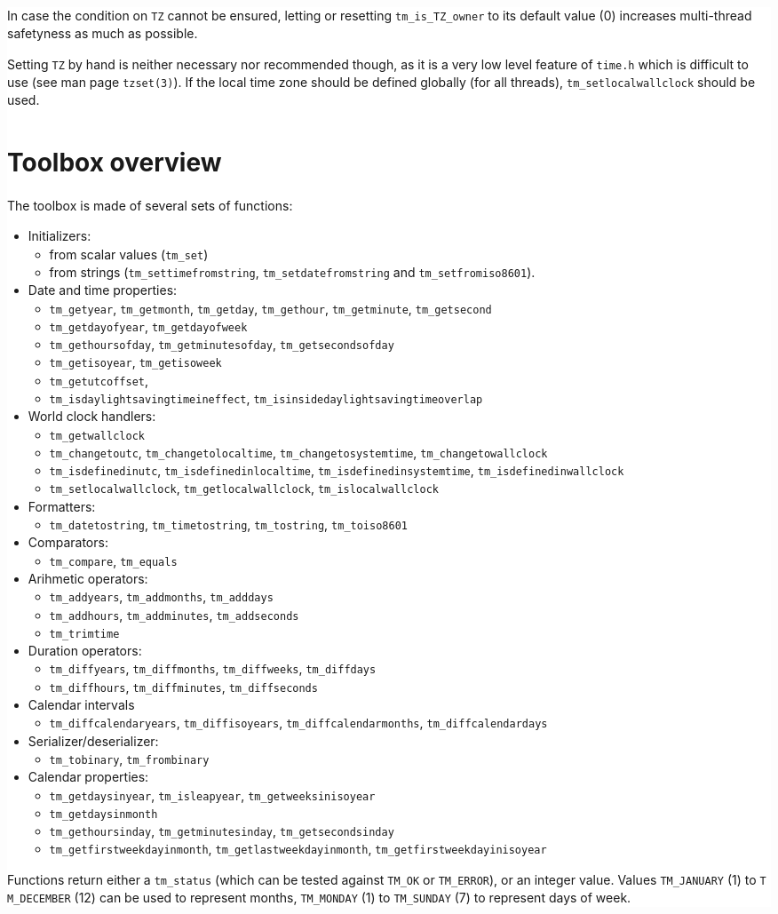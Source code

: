 In case the condition on `TZ` cannot be ensured, letting or resetting `tm_is_TZ_owner` to its default value (0) increases multi-thread safetyness as much as possible.

Setting `TZ` by hand is neither necessary nor recommended though, as it is a very low level feature of `time.h` which is difficult to use (see man page `tzset(3)`).
If the local time zone should be defined globally (for all threads), `tm_setlocalwallclock` should be used.

# Toolbox overview

The toolbox is made of several sets of functions:

   - Initializers:
      - from scalar values (`tm_set`)
      - from strings (`tm_settimefromstring`, `tm_setdatefromstring` and `tm_setfromiso8601`).
   - Date and time properties:
      - `tm_getyear`, `tm_getmonth`, `tm_getday`, `tm_gethour`, `tm_getminute`, `tm_getsecond`
      - `tm_getdayofyear`, `tm_getdayofweek`
      - `tm_gethoursofday`, `tm_getminutesofday`, `tm_getsecondsofday`
      - `tm_getisoyear`, `tm_getisoweek`
      - `tm_getutcoffset`,
      - `tm_isdaylightsavingtimeineffect`, `tm_isinsidedaylightsavingtimeoverlap`
   - World clock handlers:
      - `tm_getwallclock`
      - `tm_changetoutc`, `tm_changetolocaltime`, `tm_changetosystemtime`, `tm_changetowallclock`
      - `tm_isdefinedinutc`, `tm_isdefinedinlocaltime`, `tm_isdefinedinsystemtime`, `tm_isdefinedinwallclock`
      - `tm_setlocalwallclock`, `tm_getlocalwallclock`, `tm_islocalwallclock`
   - Formatters:
      - `tm_datetostring`, `tm_timetostring`, `tm_tostring`, `tm_toiso8601`
   - Comparators:
       - `tm_compare`, `tm_equals`
   - Arihmetic operators:
      - `tm_addyears`, `tm_addmonths`, `tm_adddays`
      - `tm_addhours`, `tm_addminutes`, `tm_addseconds`
      - `tm_trimtime`
   - Duration operators:
      - `tm_diffyears`, `tm_diffmonths`, `tm_diffweeks`, `tm_diffdays`
      - `tm_diffhours`, `tm_diffminutes`, `tm_diffseconds`
   - Calendar intervals
      - `tm_diffcalendaryears`, `tm_diffisoyears`, `tm_diffcalendarmonths`, `tm_diffcalendardays`
   - Serializer/deserializer:
      - `tm_tobinary`, `tm_frombinary`
   - Calendar properties:
      - `tm_getdaysinyear`, `tm_isleapyear`, `tm_getweeksinisoyear`
      - `tm_getdaysinmonth`
      - `tm_gethoursinday`, `tm_getminutesinday`, `tm_getsecondsinday`
      - `tm_getfirstweekdayinmonth`, `tm_getlastweekdayinmonth`, `tm_getfirstweekdayinisoyear`

Functions return either a `tm_status` (which can be tested against `TM_OK` or `TM_ERROR`), or an integer value.
Values `TM_JANUARY` (1) to `TM_DECEMBER` (12) can be used to represent months, `TM_MONDAY` (1) to `TM_SUNDAY` (7) to represent days of week.
